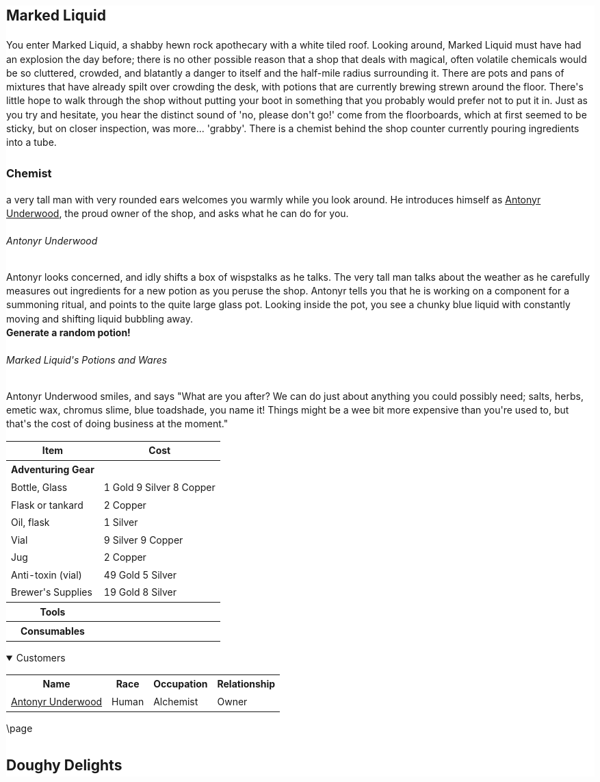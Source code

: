 <h2>Marked Liquid</h2>
<span class="flex-line"></span> <span id="b3f8adaa-4019-491e-8219-dcdc1e86c745"></span><p>You enter Marked Liquid, a shabby hewn rock apothecary with a white tiled roof. Looking around, Marked Liquid must have had an explosion the day before; there is no other possible reason that a shop that deals with magical, often volatile chemicals would be so cluttered, crowded, and blatantly a danger to itself and the half-mile radius surrounding it. There are pots and pans of mixtures that have already spilt over crowding the desk, with potions that are currently brewing strewn around the floor. There's little hope to walk through the shop without putting your boot in something that you probably would prefer not to put it in. Just as you try and hesitate, you hear the distinct sound of 'no, please don't go!' come from the floorboards, which at first seemed to be sticky, but on closer inspection, was more... 'grabby'. There is a chemist behind the shop counter currently pouring ingredients into a tube.</p> <section><h3>Chemist</h3><p>a very tall man with very rounded ears welcomes you warmly while you look around. He introduces himself as <a data-id="db6e2980-9267-4a78-9445-ec70589b1a87" data-object-type="npc" class="link-internal db6e2980-9267-4a78-9445-ec70589b1a87" title="A very tall man with very rounded ears called Antonyr Underwood who is an alchemist." href="#db6e2980-9267-4a78-9445-ec70589b1a87">Antonyr Underwood</a>, the proud owner of the shop, and asks what he can do for you.</p>  <h6>Antonyr Underwood</h6>Antonyr looks concerned, and idly shifts a box of wispstalks as he talks. The very tall man talks about the weather as he carefully measures out ingredients for a new potion as you peruse the shop. Antonyr tells you that he is working on a component for a summoning ritual, and points to the <span class="macro-linkappend">quite large glass pot</span><span class="macro-linkappend-insert macro-linkappend-in">. Looking inside the pot, you see a chunky blue liquid with constantly moving and shifting liquid bubbling away</span>.</section> <span class="macro-live macro-live-block"></span> <span class="click-and-remove-link"><b>Generate a random potion!</b></span> <span class="macro-live macro-live-block"></span> <h6>Marked Liquid's Potions and Wares</h6><div class="descriptive">    Antonyr Underwood smiles, and says "What are you after? We can do just about anything you could possibly need; salts, herbs, emetic wax, chromus slime, blue toadshade, you name it! Things might be a wee bit more expensive than you're used to, but that's the cost of doing business at the moment."</div>           <table><tr><th>Item</th><th>Cost</th></tr><tr><th>Adventuring Gear</th><th></th></tr><tr><td>Bottle, Glass</td><td>1 Gold 9 Silver 8 Copper</td></tr><tr><td>Flask or tankard</td><td> 2 Copper</td></tr><tr><td>Oil, flask</td><td> 1 Silver</td></tr><tr><td>Vial</td><td> 9 Silver 9 Copper</td></tr><tr><td>Jug</td><td> 2 Copper</td></tr><tr><td>Anti-toxin (vial)</td><td>49 Gold 5 Silver</td></tr><tr><td>Brewer's Supplies</td><td>19 Gold 8 Silver</td></tr><tr><th>Tools</th><th></th></tr><tr><th>Consumables</th><th></th></tr></table> <details id="CreateNewNpc" open=""><summary>Customers</summary> <div id="BuildingRelationshipsTable">   <div class="classTable">   <table>     <tr>       <th>Name</th>       <th>Race</th>       <th>Occupation</th>       <th>Relationship</th>     </tr>            <tr>         <td><a data-id="db6e2980-9267-4a78-9445-ec70589b1a87" data-object-type="npc" class="link-internal db6e2980-9267-4a78-9445-ec70589b1a87" title="A very tall man with very rounded ears called Antonyr Underwood who is an alchemist." href="#db6e2980-9267-4a78-9445-ec70589b1a87">Antonyr Underwood</a></td>         <td>Human</td>         <td><span class="tip dotted" data-id="8f2a615b-06f1-4cbd-99e8-ea15c4d1f918" id="8f2a615b-06f1-4cbd-99e8-ea15c4d1f918" role="tooltip" title="Transforms or creates something within nature through the magical and scientific manipulation of chemicals.">Alchemist</span></td>         <td>                      <span class="tip dotted" data-id="32e7a664-e7bf-4586-8b32-ee823351ba3e" id="32e7a664-e7bf-4586-8b32-ee823351ba3e" role="tooltip" title="Marked Liquid is a business to Antonyr">Owner</span>                    </td>       </tr>        </table> </div>  </div></details>


\page

<h2>Doughy Delights</h2>